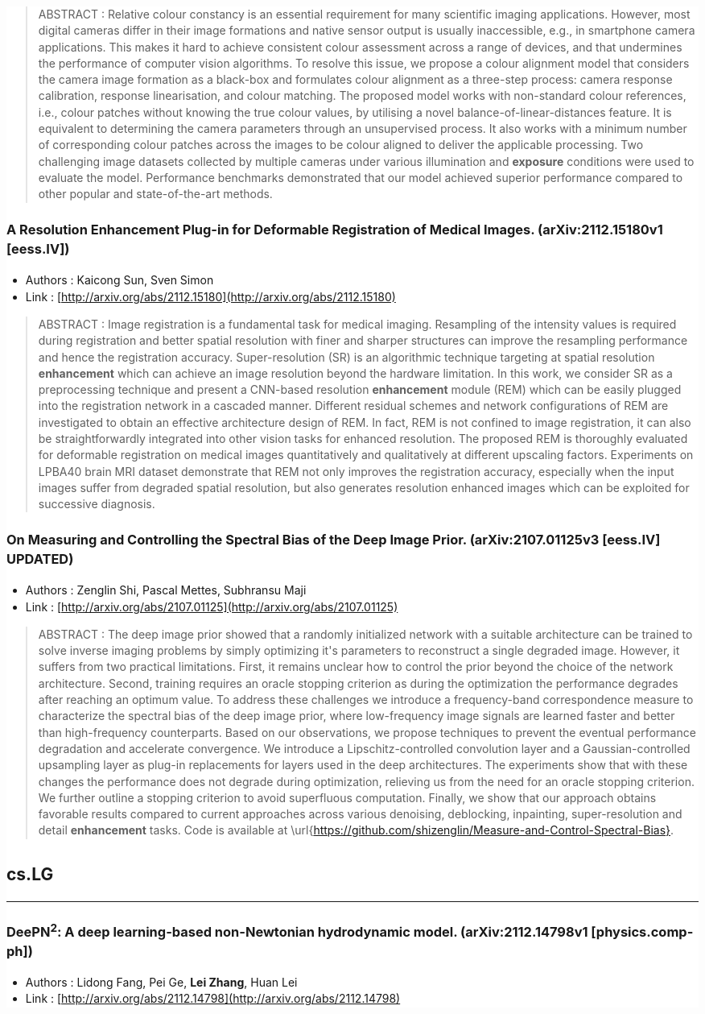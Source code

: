 > ABSTRACT  :  Relative colour constancy is an essential requirement for many scientific imaging applications. However, most digital cameras differ in their image formations and native sensor output is usually inaccessible, e.g., in smartphone camera applications. This makes it hard to achieve consistent colour assessment across a range of devices, and that undermines the performance of computer vision algorithms. To resolve this issue, we propose a colour alignment model that considers the camera image formation as a black-box and formulates colour alignment as a three-step process: camera response calibration, response linearisation, and colour matching. The proposed model works with non-standard colour references, i.e., colour patches without knowing the true colour values, by utilising a novel balance-of-linear-distances feature. It is equivalent to determining the camera parameters through an unsupervised process. It also works with a minimum number of corresponding colour patches across the images to be colour aligned to deliver the applicable processing. Two challenging image datasets collected by multiple cameras under various illumination and **exposure** conditions were used to evaluate the model. Performance benchmarks demonstrated that our model achieved superior performance compared to other popular and state-of-the-art methods.  
### A Resolution **Enhancement** Plug-in for Deformable Registration of Medical Images. (arXiv:2112.15180v1 [eess.IV])
- Authors : Kaicong Sun, Sven Simon
- Link : [http://arxiv.org/abs/2112.15180](http://arxiv.org/abs/2112.15180)
> ABSTRACT  :  Image registration is a fundamental task for medical imaging. Resampling of the intensity values is required during registration and better spatial resolution with finer and sharper structures can improve the resampling performance and hence the registration accuracy. Super-resolution (SR) is an algorithmic technique targeting at spatial resolution **enhancement** which can achieve an image resolution beyond the hardware limitation. In this work, we consider SR as a preprocessing technique and present a CNN-based resolution **enhancement** module (REM) which can be easily plugged into the registration network in a cascaded manner. Different residual schemes and network configurations of REM are investigated to obtain an effective architecture design of REM. In fact, REM is not confined to image registration, it can also be straightforwardly integrated into other vision tasks for enhanced resolution. The proposed REM is thoroughly evaluated for deformable registration on medical images quantitatively and qualitatively at different upscaling factors. Experiments on LPBA40 brain MRI dataset demonstrate that REM not only improves the registration accuracy, especially when the input images suffer from degraded spatial resolution, but also generates resolution enhanced images which can be exploited for successive diagnosis.  
### On Measuring and Controlling the Spectral Bias of the Deep Image Prior. (arXiv:2107.01125v3 [eess.IV] UPDATED)
- Authors : Zenglin Shi, Pascal Mettes, Subhransu Maji
- Link : [http://arxiv.org/abs/2107.01125](http://arxiv.org/abs/2107.01125)
> ABSTRACT  :  The deep image prior showed that a randomly initialized network with a suitable architecture can be trained to solve inverse imaging problems by simply optimizing it's parameters to reconstruct a single degraded image. However, it suffers from two practical limitations. First, it remains unclear how to control the prior beyond the choice of the network architecture. Second, training requires an oracle stopping criterion as during the optimization the performance degrades after reaching an optimum value. To address these challenges we introduce a frequency-band correspondence measure to characterize the spectral bias of the deep image prior, where low-frequency image signals are learned faster and better than high-frequency counterparts. Based on our observations, we propose techniques to prevent the eventual performance degradation and accelerate convergence. We introduce a Lipschitz-controlled convolution layer and a Gaussian-controlled upsampling layer as plug-in replacements for layers used in the deep architectures. The experiments show that with these changes the performance does not degrade during optimization, relieving us from the need for an oracle stopping criterion. We further outline a stopping criterion to avoid superfluous computation. Finally, we show that our approach obtains favorable results compared to current approaches across various denoising, deblocking, inpainting, super-resolution and detail **enhancement** tasks. Code is available at \url{https://github.com/shizenglin/Measure-and-Control-Spectral-Bias}.  
## cs.LG
---
### DeePN$^2$: A deep learning-based non-Newtonian hydrodynamic model. (arXiv:2112.14798v1 [physics.comp-ph])
- Authors : Lidong Fang, Pei Ge, **Lei Zhang**, Huan Lei
- Link : [http://arxiv.org/abs/2112.14798](http://arxiv.org/abs/2112.14798)